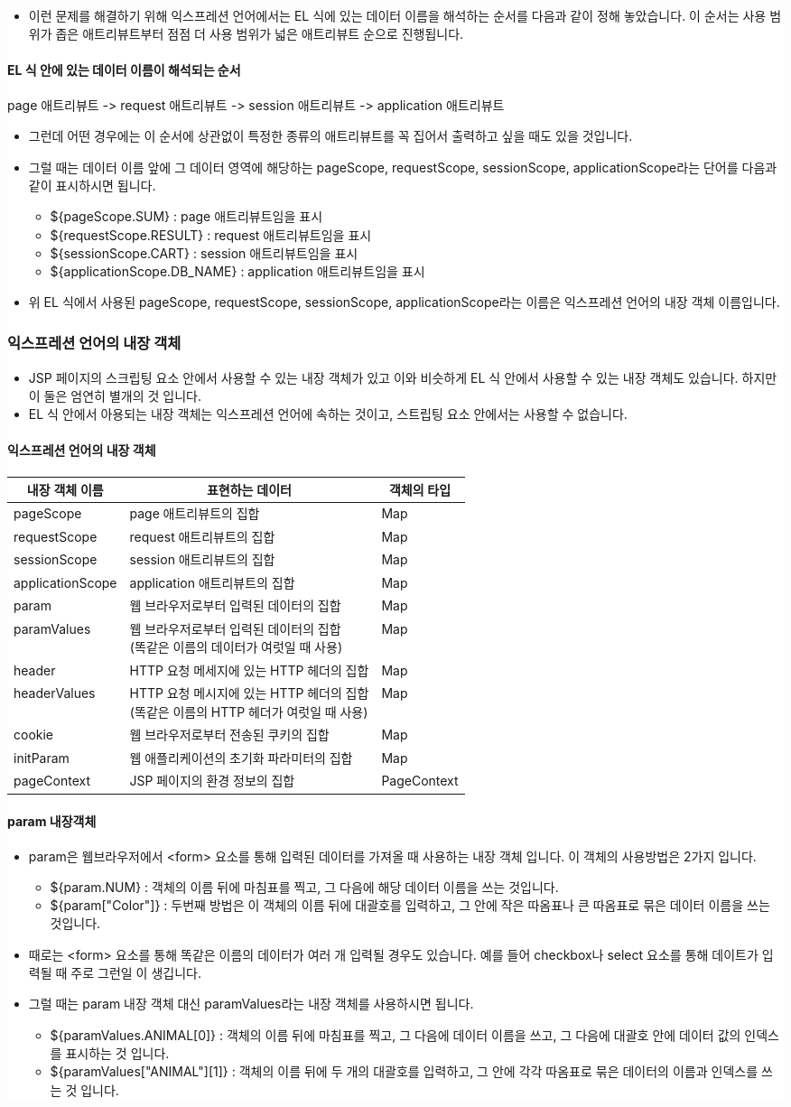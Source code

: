 - 이런 문제를 해결하기 위해 익스프레션 언어에서는 EL 식에 있는 데이터 이름을 해석하는 순서를 다음과 같이 정해 놓았습니다. 이 순서는 사용 범위가 좁은 애트리뷰트부터 점점 더 사용 범위가 넓은 애트리뷰트 순으로 진행됩니다.

#### EL 식 안에 있는 데이터 이름이 해석되는 순서
page 애트리뷰트 -> request 애트리뷰트 -> session 애트리뷰트 -> application 애트리뷰트

- 그런데 어떤 경우에는 이 순서에 상관없이 특정한 종류의 애트리뷰트를 꼭 집어서 출력하고 싶을 때도 있을 것입니다.
- 그럴 때는 데이터 이름 앞에 그 데이터 영역에 해당하는 pageScope, requestScope, sessionScope, applicationScope라는 단어를 다음과 같이 표시하시면 됩니다.
	- ${pageScope.SUM} : page 애트리뷰트임을 표시
	- ${requestScope.RESULT} : request 애트리뷰트임을 표시
	- ${sessionScope.CART} : session 애트리뷰트임을 표시
	- ${applicationScope.DB_NAME} : application 애트리뷰트임을 표시 
	
- 위 EL 식에서 사용된 pageScope, requestScope, sessionScope, applicationScope라는 이름은 익스프레션 언어의 내장 객체 이름입니다.


### 익스프레션 언어의 내장 객체
- JSP 페이지의 스크립팅 요소 안에서 사용할 수 있는 내장 객체가 있고 이와 비슷하게 EL 식 안에서 사용할 수 있는 내장 객체도 있습니다. 하지만 이 둘은 엄연히 별개의 것 입니다.
- EL 식 안에서 아용되는 내장 객체는 익스프레션 언어에 속하는 것이고, 스트립팅 요소 안에서는 사용할 수 없습니다.

#### 익스프레션 언어의 내장 객체

|내장 객체 이름|표현하는 데이터|객체의 타입|
|-----|---------|----|
|pageScope|page 애트리뷰트의 집합|Map|
|requestScope|request 애트리뷰트의 집합|Map|
|sessionScope|session 애트리뷰트의 집합|Map|
|applicationScope|application 애트리뷰트의 집합|Map|
|param|웹 브라우저로부터 입력된 데이터의 집합|Map|
|paramValues|웹 브라우저로부터 입력된 데이터의 집합<br>(똑같은 이름의 데이터가 여럿일 때 사용)|Map|
|header|HTTP 요청 메세지에 있는 HTTP 헤더의 집합|Map|
|headerValues|HTTP 요청 메시지에 있는 HTTP 헤더의 집합<br>(똑같은 이름의 HTTP 헤더가 여럿일 때 사용)|Map|
|cookie|웹 브라우저로부터 전송된 쿠키의 집합|Map|
|initParam|웹 애플리케이션의 초기화 파라미터의 집합|Map|
|pageContext|JSP 페이지의 환경 정보의 집합|PageContext|

#### param 내장객체
- param은 웹브라우저에서 \<form\> 요소를 통해 입력된 데이터를 가져올 때 사용하는 내장 객체 입니다. 이 객체의 사용방법은 2가지 입니다.
	- ${param.NUM} : 객체의 이름 뒤에 마침표를 찍고, 그 다음에 해당 데이터 이름을 쓰는 것입니다.
	- ${param\["Color"\]} : 두번째 방법은 이 객체의 이름 뒤에 대괄호를 입력하고, 그 안에 작은 따옴표나 큰 따옴표로 묶은 데이터 이름을 쓰는 것입니다.

- 때로는 \<form\> 요소를 통해 똑같은 이름의 데이터가 여러 개 입력될 경우도 있습니다. 예를 들어 checkbox나 select 요소를 통해 데이트가 입력될 때 주로 그런일 이 생깁니다. 
- 그럴 때는 param 내장 객체 대신 paramValues라는 내장 객체를 사용하시면 됩니다.
	 - ${paramValues.ANIMAL\[0\]} : 객체의 이름 뒤에 마침표를 찍고, 그 다음에 데이터 이름을 쓰고, 그 다음에 대괄호 안에 데이터 값의 인덱스를 표시하는 것 입니다.
	 - ${paramValues\["ANIMAL"\]\[1\]} : 객체의 이름 뒤에 두 개의 대괄호를 입력하고, 그 안에 각각 따옴표로 묶은 데이터의 이름과 인덱스를 쓰는 것 입니다.

